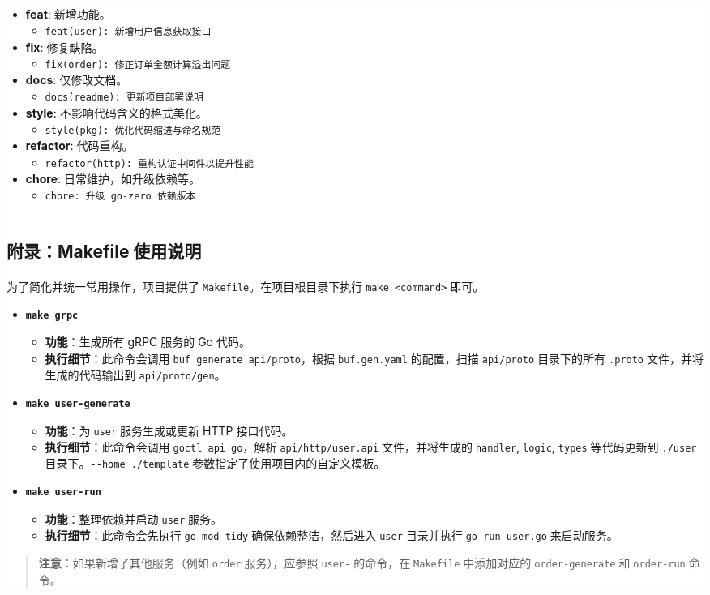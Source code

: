 * **feat**: 新增功能。
    * `feat(user): 新增用户信息获取接口`
* **fix**: 修复缺陷。
    * `fix(order): 修正订单金额计算溢出问题`
* **docs**: 仅修改文档。
    * `docs(readme): 更新项目部署说明`
* **style**: 不影响代码含义的格式美化。
    * `style(pkg): 优化代码缩进与命名规范`
* **refactor**: 代码重构。
    * `refactor(http): 重构认证中间件以提升性能`
* **chore**: 日常维护，如升级依赖等。
    * `chore: 升级 go-zero 依赖版本`

---

## 附录：Makefile 使用说明

为了简化并统一常用操作，项目提供了 `Makefile`。在项目根目录下执行 `make <command>` 即可。

* **`make grpc`**
    * **功能**：生成所有 gRPC 服务的 Go 代码。
    * **执行细节**：此命令会调用 `buf generate api/proto`，根据 `buf.gen.yaml` 的配置，扫描 `api/proto` 目录下的所有 `.proto` 文件，并将生成的代码输出到 `api/proto/gen`。

* **`make user-generate`**
    * **功能**：为 `user` 服务生成或更新 HTTP 接口代码。
    * **执行细节**：此命令会调用 `goctl api go`，解析 `api/http/user.api` 文件，并将生成的 `handler`, `logic`, `types` 等代码更新到 `./user` 目录下。`--home ./template` 参数指定了使用项目内的自定义模板。

* **`make user-run`**
    * **功能**：整理依赖并启动 `user` 服务。
    * **执行细节**：此命令会先执行 `go mod tidy` 确保依赖整洁，然后进入 `user` 目录并执行 `go run user.go` 来启动服务。

> **注意**：如果新增了其他服务（例如 `order` 服务），应参照 `user-` 的命令，在 `Makefile` 中添加对应的 `order-generate` 和 `order-run` 命令。
